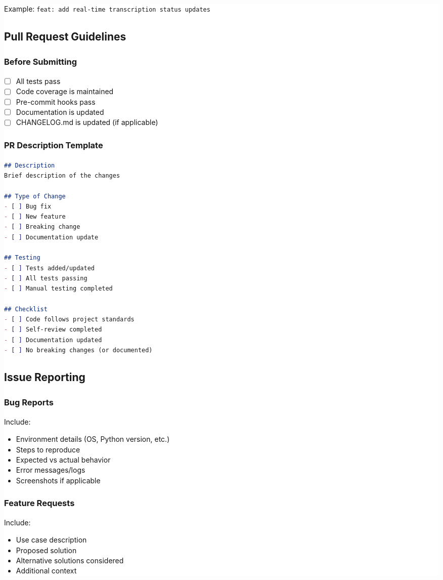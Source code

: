 Example: `feat: add real-time transcription status updates`

## Pull Request Guidelines

### Before Submitting

- [ ] All tests pass
- [ ] Code coverage is maintained
- [ ] Pre-commit hooks pass
- [ ] Documentation is updated
- [ ] CHANGELOG.md is updated (if applicable)

### PR Description Template

```markdown
## Description
Brief description of the changes

## Type of Change
- [ ] Bug fix
- [ ] New feature
- [ ] Breaking change
- [ ] Documentation update

## Testing
- [ ] Tests added/updated
- [ ] All tests passing
- [ ] Manual testing completed

## Checklist
- [ ] Code follows project standards
- [ ] Self-review completed
- [ ] Documentation updated
- [ ] No breaking changes (or documented)
```

## Issue Reporting

### Bug Reports

Include:
- Environment details (OS, Python version, etc.)
- Steps to reproduce
- Expected vs actual behavior
- Error messages/logs
- Screenshots if applicable

### Feature Requests

Include:
- Use case description
- Proposed solution
- Alternative solutions considered
- Additional context
